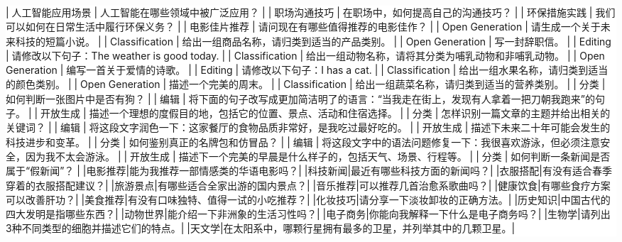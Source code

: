 | 人工智能应用场景 | 人工智能在哪些领域中被广泛应用？ |
| 职场沟通技巧 | 在职场中，如何提高自己的沟通技巧？ |
| 环保措施实践 | 我们可以如何在日常生活中履行环保义务？ |
| 电影佳片推荐 | 请问现在有哪些值得推荐的电影佳作？ |
| Open Generation | 请生成一个关于未来科技的短篇小说。                              |
| Classification | 给出一组商品名称，请归类到适当的产品类别。                        |
| Open Generation | 写一封辞职信。                                                 |
| Editing        | 请修改以下句子：The weather is good today.                      |
| Classification | 给出一组动物名称，请将其分类为哺乳动物和非哺乳动物。                |
| Open Generation | 编写一首关于爱情的诗歌。                                        |
| Editing        | 请修改以下句子：I has a cat.                                   |
| Classification | 给出一组水果名称，请归类到适当的颜色类别。                        |
| Open Generation | 描述一个完美的周末。                                            |
| Classification | 给出一组蔬菜名称，请归类到适当的营养类别。                        |
| 分类 | 如何判断一张图片中是否有狗？ |
| 编辑 | 将下面的句子改写成更加简洁明了的语言：“当我走在街上，发现有人拿着一把刀朝我跑来”的句子。 |
| 开放生成 | 描述一个理想的度假目的地，包括它的位置、景点、活动和住宿选择。 |
| 分类 | 怎样识别一篇文章的主题并给出相关的关键词？ |
| 编辑 | 将这段文字润色一下：这家餐厅的食物品质非常好，是我吃过最好吃的。 |
| 开放生成 | 描述下未来二十年可能会发生的科技进步和变革。 |
| 分类 | 如何鉴别真正的名牌包和仿冒品？ |
| 编辑 | 将这段文字中的语法问题修复一下：我很喜欢游泳，但必须注意安全，因为我不太会游泳。 |
| 开放生成 | 描述下一个完美的早晨是什么样子的，包括天气、场景、行程等。 |
| 分类 | 如何判断一条新闻是否属于“假新闻”？ |
|电影推荐|能为我推荐一部情感类的华语电影吗？|
|科技新闻|最近有哪些科技方面的新闻吗？|
|衣服搭配|有没有适合春季穿着的衣服搭配建议？|
|旅游景点|有哪些适合全家出游的国内景点？|
|音乐推荐|可以推荐几首治愈系歌曲吗？|
|健康饮食|有哪些食疗方案可以改善肝功？|
|美食推荐|有没有口味独特、值得一试的小吃推荐？|
|化妆技巧|请分享一下淡妆卸妆的正确方法。|
|历史知识|中国古代的四大发明是指哪些东西？|
|动物世界|能介绍一下非洲象的生活习性吗？|
|电子商务|你能向我解释一下什么是电子商务吗？|
|生物学|请列出3种不同类型的细胞并描述它们的特点。|
|天文学|在太阳系中，哪颗行星拥有最多的卫星，并列举其中的几颗卫星。|